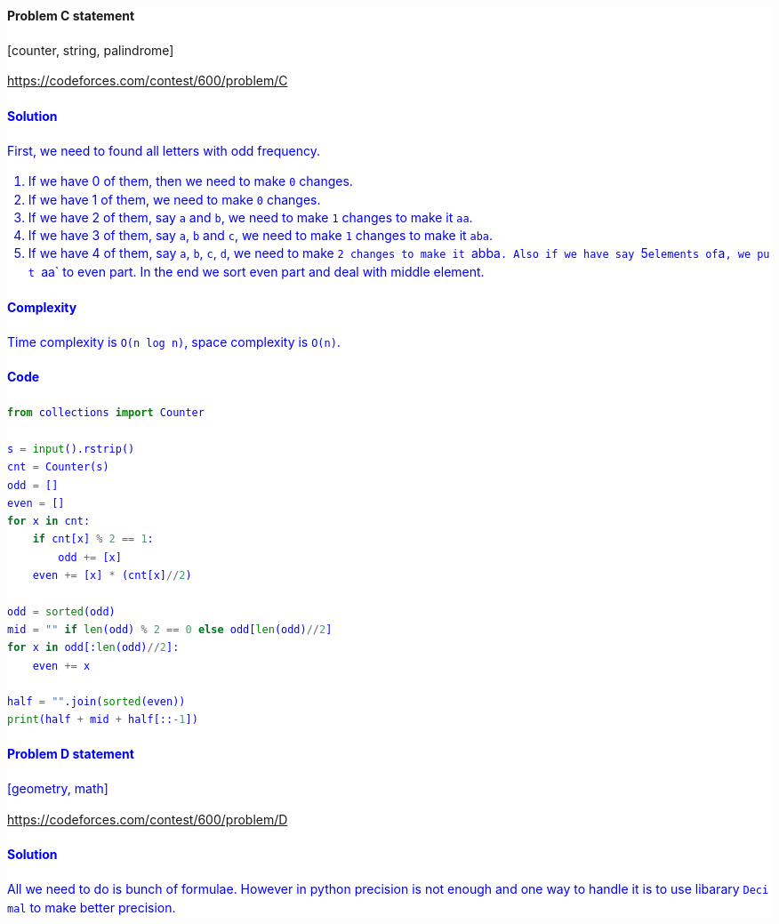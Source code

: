 
#### Problem C statement
[counter, string, palindrome]

<a href="https://codeforces.com/contest/600/problem/C"> <font color = blue>https://codeforces.com/contest/600/problem/C


#### Solution
First, we need to found all letters with odd frequency.
1. If we have 0 of them, then we need to make `0` changes.
2. If we have 1 of them, we need to make `0` changes.
3. If we have 2 of them, say `a` and `b`, we need to make `1` changes to make it `aa`.
4. If we have 3 of them, say `a`, `b` and `c`, we need to make `1` changes to make it `aba`.
5. If we have 4 of them, say `a`, `b`, `c`, `d`, we need to make `2 changes to make it `abba`.
Also if we have say `5` elements of `a`, we put `aa` to even part. In the end we sort even part and deal with middle element.


#### Complexity
Time complexity is `O(n log n)`, space complexity is `O(n)`.

#### Code
```python
from collections import Counter
 
s = input().rstrip()
cnt = Counter(s)
odd = []
even = []
for x in cnt:
    if cnt[x] % 2 == 1:
        odd += [x]
    even += [x] * (cnt[x]//2)
 
odd = sorted(odd)
mid = "" if len(odd) % 2 == 0 else odd[len(odd)//2]
for x in odd[:len(odd)//2]:
    even += x
 
half = "".join(sorted(even))
print(half + mid + half[::-1])
```


#### Problem D statement
[geometry, math]

<a href="https://codeforces.com/contest/600/problem/D"> <font color = blue>https://codeforces.com/contest/600/problem/D


#### Solution
All we need to do is bunch of formulae. However in python precision is not enough and one way to handle it is to use libarary `Decimal` to make better precision.

